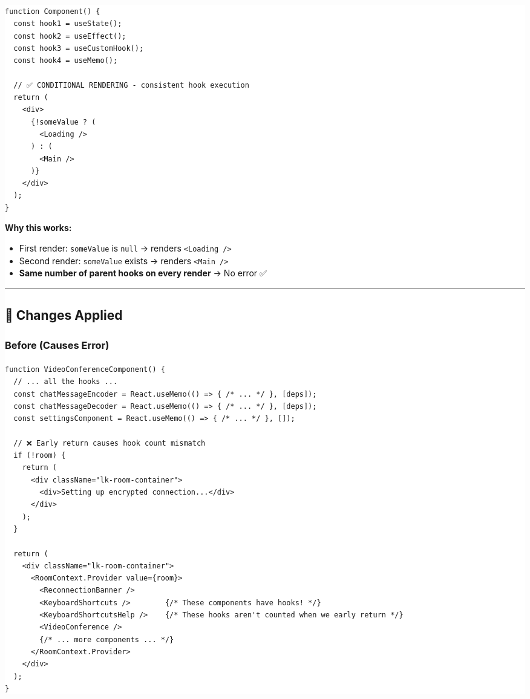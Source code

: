```tsx
function Component() {
  const hook1 = useState();
  const hook2 = useEffect();
  const hook3 = useCustomHook();
  const hook4 = useMemo();
  
  // ✅ CONDITIONAL RENDERING - consistent hook execution
  return (
    <div>
      {!someValue ? (
        <Loading />
      ) : (
        <Main />
      )}
    </div>
  );
}
```

**Why this works:**
- First render: `someValue` is `null` → renders `<Loading />`
- Second render: `someValue` exists → renders `<Main />`
- **Same number of parent hooks on every render** → No error ✅

---

## 📝 Changes Applied

### Before (Causes Error)

```tsx
function VideoConferenceComponent() {
  // ... all the hooks ...
  const chatMessageEncoder = React.useMemo(() => { /* ... */ }, [deps]);
  const chatMessageDecoder = React.useMemo(() => { /* ... */ }, [deps]);
  const settingsComponent = React.useMemo(() => { /* ... */ }, []);

  // ❌ Early return causes hook count mismatch
  if (!room) {
    return (
      <div className="lk-room-container">
        <div>Setting up encrypted connection...</div>
      </div>
    );
  }

  return (
    <div className="lk-room-container">
      <RoomContext.Provider value={room}>
        <ReconnectionBanner />
        <KeyboardShortcuts />        {/* These components have hooks! */}
        <KeyboardShortcutsHelp />    {/* These hooks aren't counted when we early return */}
        <VideoConference />
        {/* ... more components ... */}
      </RoomContext.Provider>
    </div>
  );
}
```
